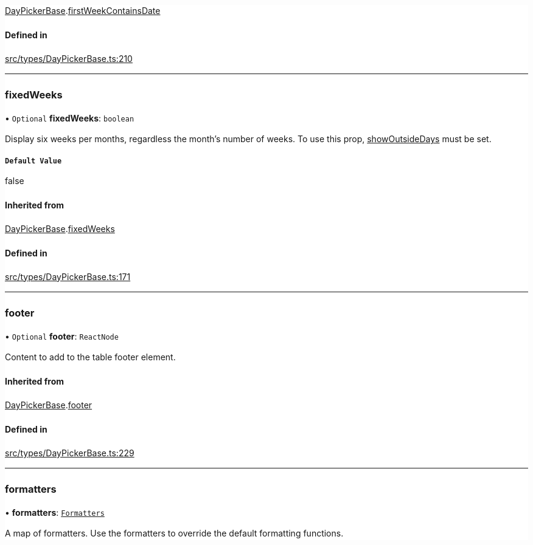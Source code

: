 [DayPickerBase](/api/interfaces/DayPickerBase.md).[firstWeekContainsDate](/api/interfaces/DayPickerBase.md#firstweekcontainsdate)

#### Defined in

[src/types/DayPickerBase.ts:210](https://github.com/gpbl/react-day-picker/blob/433a4d1e8/src/types/DayPickerBase.ts#L210)

___

### fixedWeeks

• `Optional` **fixedWeeks**: `boolean`

Display six weeks per months, regardless the month’s number of weeks.
To use this prop, [showOutsideDays](/api/interfaces/DayPickerContextValue.md#showoutsidedays) must be set.

**`Default Value`**

false

#### Inherited from

[DayPickerBase](/api/interfaces/DayPickerBase.md).[fixedWeeks](/api/interfaces/DayPickerBase.md#fixedweeks)

#### Defined in

[src/types/DayPickerBase.ts:171](https://github.com/gpbl/react-day-picker/blob/433a4d1e8/src/types/DayPickerBase.ts#L171)

___

### footer

• `Optional` **footer**: `ReactNode`

Content to add to the table footer element.

#### Inherited from

[DayPickerBase](/api/interfaces/DayPickerBase.md).[footer](/api/interfaces/DayPickerBase.md#footer)

#### Defined in

[src/types/DayPickerBase.ts:229](https://github.com/gpbl/react-day-picker/blob/433a4d1e8/src/types/DayPickerBase.ts#L229)

___

### formatters

• **formatters**: [`Formatters`](/api/types/Formatters.md)

A map of formatters. Use the formatters to override the default formatting
functions.
